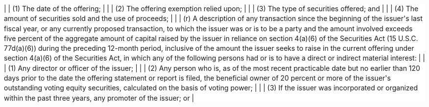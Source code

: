 |            |             (1) The date of the offering;                                                                                                                                                                                                                                                                                                                                                                                                                                                                                                                                                                                                                                                                                                              |
|            |             (2) The offering exemption relied upon;                                                                                                                                                                                                                                                                                                                                                                                                                                                                                                                                                                                                                                                                                                    |
|            |             (3) The type of securities offered; and                                                                                                                                                                                                                                                                                                                                                                                                                                                                                                                                                                                                                                                                                                    |
|            |             (4) The amount of securities sold and the use of proceeds;                                                                                                                                                                                                                                                                                                                                                                                                                                                                                                                                                                                                                                                                                 |
|            |             (r) A description of any transaction since the beginning of the issuer's last fiscal year, or any currently proposed transaction, to which the issuer was or is to be a party and the amount involved exceeds five percent of the aggregate amount of capital raised by the issuer in reliance on section 4(a)(6) of the Securities Act (15 U.S.C. 77d(a)(6)) during the preceding 12-month period, inclusive of the amount the issuer seeks to raise in the current offering under section 4(a)(6) of the Securities Act, in which any of the following persons had or is to have a direct or indirect material interest:                                                                                                                 |
|            |             (1) Any director or officer of the issuer;                                                                                                                                                                                                                                                                                                                                                                                                                                                                                                                                                                                                                                                                                                 |
|            |             (2) Any person who is, as of the most recent practicable date but no earlier than 120 days prior to the date the offering statement or report is filed, the beneficial owner of 20 percent or more of the issuer's outstanding voting equity securities, calculated on the basis of voting power;                                                                                                                                                                                                                                                                                                                                                                                                                                          |
|            |             (3) If the issuer was incorporated or organized within the past three years, any promoter of the issuer; or                                                                                                                                                                                                                                                                                                                                                                                                                                                                                                                                                                                                                                |